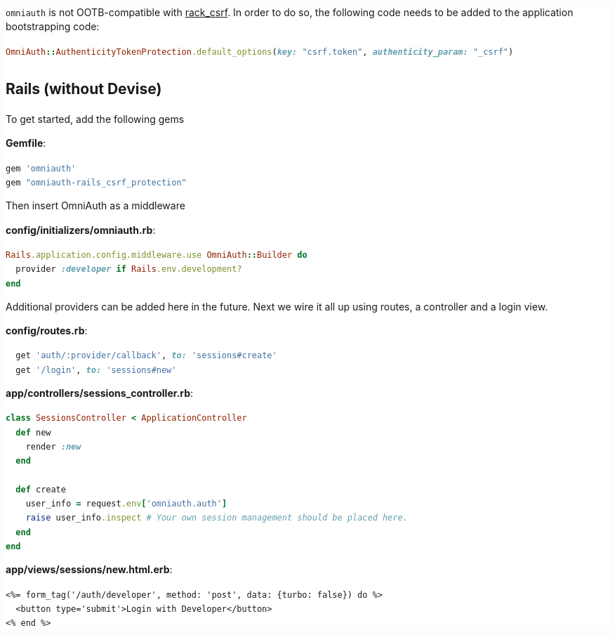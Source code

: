 `omniauth` is not OOTB-compatible with [rack_csrf](https://github.com/baldowl/rack_csrf). In order to do so, the following code needs to be added to the application bootstrapping code:

```ruby
OmniAuth::AuthenticityTokenProtection.default_options(key: "csrf.token", authenticity_param: "_csrf")
```

## Rails (without Devise)
To get started, add the following gems

**Gemfile**:
```ruby
gem 'omniauth'
gem "omniauth-rails_csrf_protection"
```

Then insert OmniAuth as a middleware

**config/initializers/omniauth.rb**:
```ruby
Rails.application.config.middleware.use OmniAuth::Builder do
  provider :developer if Rails.env.development?
end
```

Additional providers can be added here in the future. Next we wire it
all up using routes, a controller and a login view.

**config/routes.rb**:

```ruby
  get 'auth/:provider/callback', to: 'sessions#create'
  get '/login', to: 'sessions#new'
```

**app/controllers/sessions_controller.rb**:
```ruby
class SessionsController < ApplicationController
  def new
    render :new
  end

  def create
    user_info = request.env['omniauth.auth']
    raise user_info.inspect # Your own session management should be placed here.
  end
end
```

**app/views/sessions/new.html.erb**:
```erb
<%= form_tag('/auth/developer', method: 'post', data: {turbo: false}) do %>
  <button type='submit'>Login with Developer</button>
<% end %>
```


[gem]: https://rubygems.org/gems/omniauth
[githubactions]: https://github.com/omniauth/omniauth/actions/workflows/main.yml
[githubactionstruffle]: https://github.com/omniauth/omniauth/actions/workflows/truffle_ruby.yml
[githubactionsjruby]: https://github.com/omniauth/omniauth/actions/workflows/jruby.yml
[codeclimate]: https://codeclimate.com/github/omniauth/omniauth
[coveralls]: https://coveralls.io/r/omniauth/omniauth
[semver]: http://semver.org/
[pvc]: http://guides.rubygems.org/patterns/#pessimistic-version-constraint
[license]: LICENSE.md